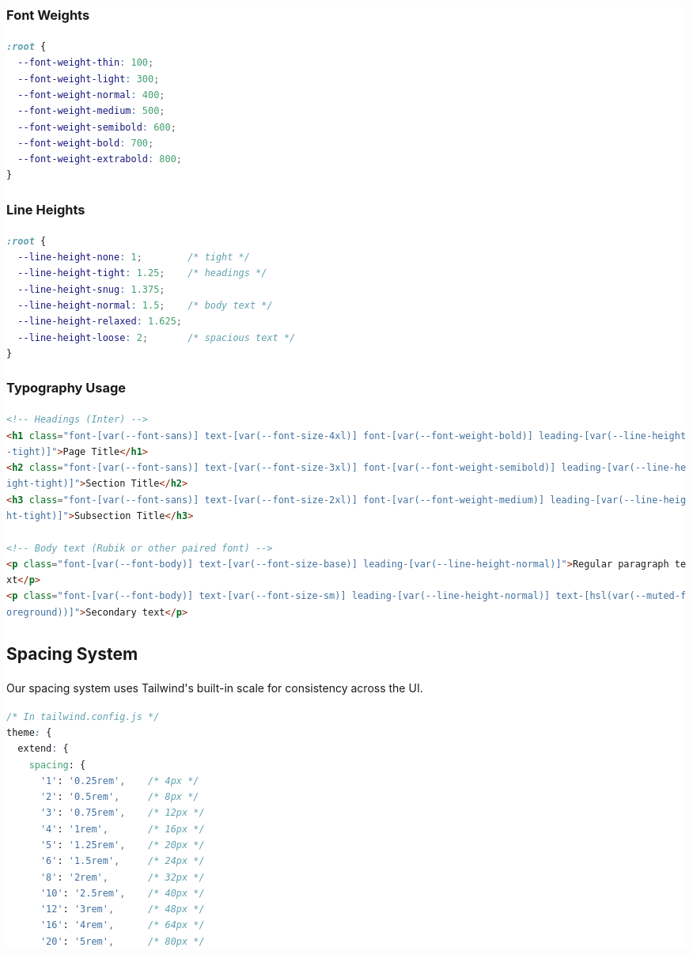 ### Font Weights

```css
:root {
  --font-weight-thin: 100;
  --font-weight-light: 300;
  --font-weight-normal: 400;
  --font-weight-medium: 500;
  --font-weight-semibold: 600;
  --font-weight-bold: 700;
  --font-weight-extrabold: 800;
}
```

### Line Heights

```css
:root {
  --line-height-none: 1;        /* tight */
  --line-height-tight: 1.25;    /* headings */
  --line-height-snug: 1.375;    
  --line-height-normal: 1.5;    /* body text */
  --line-height-relaxed: 1.625;
  --line-height-loose: 2;       /* spacious text */
}
```

### Typography Usage

```html
<!-- Headings (Inter) -->
<h1 class="font-[var(--font-sans)] text-[var(--font-size-4xl)] font-[var(--font-weight-bold)] leading-[var(--line-height-tight)]">Page Title</h1>
<h2 class="font-[var(--font-sans)] text-[var(--font-size-3xl)] font-[var(--font-weight-semibold)] leading-[var(--line-height-tight)]">Section Title</h2>
<h3 class="font-[var(--font-sans)] text-[var(--font-size-2xl)] font-[var(--font-weight-medium)] leading-[var(--line-height-tight)]">Subsection Title</h3>

<!-- Body text (Rubik or other paired font) -->
<p class="font-[var(--font-body)] text-[var(--font-size-base)] leading-[var(--line-height-normal)]">Regular paragraph text</p>
<p class="font-[var(--font-body)] text-[var(--font-size-sm)] leading-[var(--line-height-normal)] text-[hsl(var(--muted-foreground))]">Secondary text</p>
```

## Spacing System

Our spacing system uses Tailwind's built-in scale for consistency across the UI.

```css
/* In tailwind.config.js */
theme: {
  extend: {
    spacing: {
      '1': '0.25rem',    /* 4px */
      '2': '0.5rem',     /* 8px */
      '3': '0.75rem',    /* 12px */
      '4': '1rem',       /* 16px */
      '5': '1.25rem',    /* 20px */
      '6': '1.5rem',     /* 24px */
      '8': '2rem',       /* 32px */
      '10': '2.5rem',    /* 40px */
      '12': '3rem',      /* 48px */
      '16': '4rem',      /* 64px */
      '20': '5rem',      /* 80px */
```